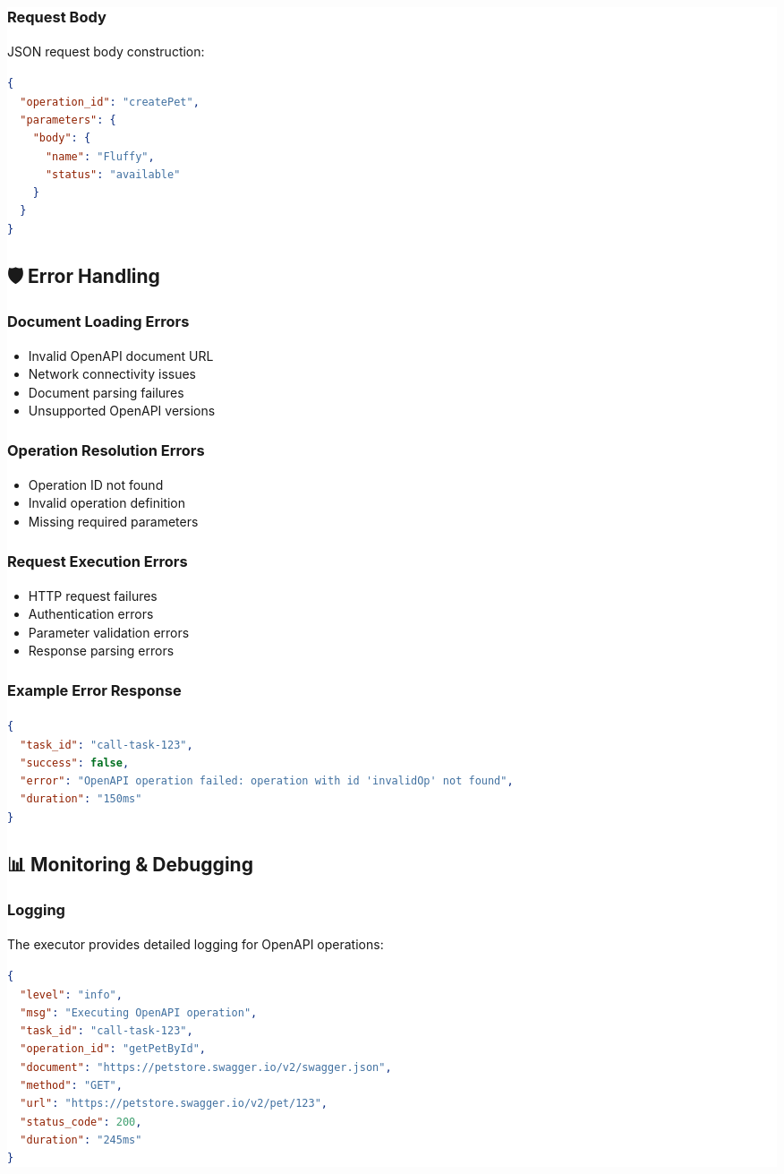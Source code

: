 ### **Request Body**
JSON request body construction:
```json
{
  "operation_id": "createPet",
  "parameters": {
    "body": {
      "name": "Fluffy",
      "status": "available"
    }
  }
}
```

## 🛡️ Error Handling

### **Document Loading Errors**
- Invalid OpenAPI document URL
- Network connectivity issues
- Document parsing failures
- Unsupported OpenAPI versions

### **Operation Resolution Errors**
- Operation ID not found
- Invalid operation definition
- Missing required parameters

### **Request Execution Errors**
- HTTP request failures
- Authentication errors
- Parameter validation errors
- Response parsing errors

### **Example Error Response**
```json
{
  "task_id": "call-task-123",
  "success": false,
  "error": "OpenAPI operation failed: operation with id 'invalidOp' not found",
  "duration": "150ms"
}
```

## 📊 Monitoring & Debugging

### **Logging**
The executor provides detailed logging for OpenAPI operations:

```json
{
  "level": "info",
  "msg": "Executing OpenAPI operation",
  "task_id": "call-task-123",
  "operation_id": "getPetById",
  "document": "https://petstore.swagger.io/v2/swagger.json",
  "method": "GET",
  "url": "https://petstore.swagger.io/v2/pet/123",
  "status_code": 200,
  "duration": "245ms"
}
```
